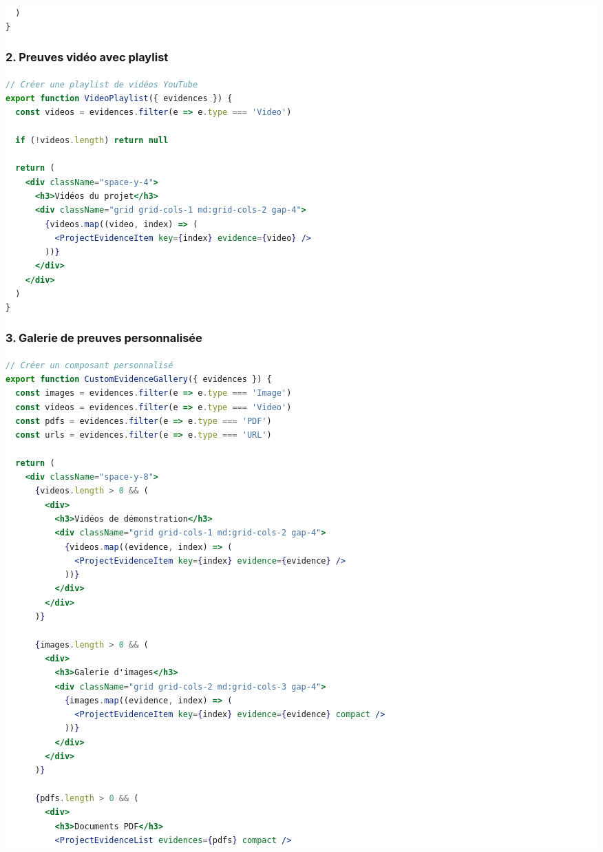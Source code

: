 ```jsx
  )
}
```

### 2. Preuves vidéo avec playlist

```jsx
// Créer une playlist de vidéos YouTube
export function VideoPlaylist({ evidences }) {
  const videos = evidences.filter(e => e.type === 'Video')
  
  if (!videos.length) return null
  
  return (
    <div className="space-y-4">
      <h3>Vidéos du projet</h3>
      <div className="grid grid-cols-1 md:grid-cols-2 gap-4">
        {videos.map((video, index) => (
          <ProjectEvidenceItem key={index} evidence={video} />
        ))}
      </div>
    </div>
  )
}
```

### 3. Galerie de preuves personnalisée

```jsx
// Créer un composant personnalisé
export function CustomEvidenceGallery({ evidences }) {
  const images = evidences.filter(e => e.type === 'Image')
  const videos = evidences.filter(e => e.type === 'Video')
  const pdfs = evidences.filter(e => e.type === 'PDF')
  const urls = evidences.filter(e => e.type === 'URL')

  return (
    <div className="space-y-8">
      {videos.length > 0 && (
        <div>
          <h3>Vidéos de démonstration</h3>
          <div className="grid grid-cols-1 md:grid-cols-2 gap-4">
            {videos.map((evidence, index) => (
              <ProjectEvidenceItem key={index} evidence={evidence} />
            ))}
          </div>
        </div>
      )}
      
      {images.length > 0 && (
        <div>
          <h3>Galerie d'images</h3>
          <div className="grid grid-cols-2 md:grid-cols-3 gap-4">
            {images.map((evidence, index) => (
              <ProjectEvidenceItem key={index} evidence={evidence} compact />
            ))}
          </div>
        </div>
      )}
      
      {pdfs.length > 0 && (
        <div>
          <h3>Documents PDF</h3>
          <ProjectEvidenceList evidences={pdfs} compact />
```